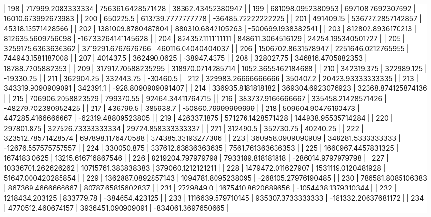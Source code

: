 | 198 | 717999.2083333334 | 756361.6428571428 | 38362.43452380947 |
| 199 | 681098.0952380953 | 697108.7692307692 | 16010.673992673983 |
| 200 | 650225.5 | 613739.7777777778 | -36485.72222222225 |
| 201 | 491409.15 | 536727.2857142857 | 45318.13571428566 |
| 202 | 1381009.8780487804 | 880310.6842105263 | -500699.1938382541 |
| 203 | 812802.8936170213 | 812635.5609756098 | -167.33264141145628 |
| 204 | 824357.1111111111 | 848611.3064516129 | 24254.195340501727 |
| 205 | 3259175.6363636362 | 3719291.6767676766 | 460116.04040404037 |
| 206 | 1506702.8631578947 | 2251646.0212765955 | 744943.1581187008 |
| 207 | 401437.5 | 362490.0625 | -38947.4375 |
| 208 | 328027.75 | 346816.4705882353 | 18788.7205882353 |
| 209 | 317917.70588235295 | 318970.0714285714 | 1052.3655462184688 |
| 210 | 342319.375 | 322989.125 | -19330.25 |
| 211 | 362904.25 | 332443.75 | -30460.5 |
| 212 | 329983.26666666666 | 350407.2 | 20423.93333333335 |
| 213 | 343319.9090909091 | 342391.1 | -928.8090909091407 |
| 214 | 336935.8181818182 | 369304.6923076923 | 32368.874125874136 |
| 215 | 706906.2058823529 | 799370.55 | 92464.34411764715 |
| 216 | 383737.9166666667 | 335458.21428571426 | -48279.702380952425 |
| 217 | 436799.5 | 385938.7 | -50860.79999999999 |
| 218 | 509604.90476190473 | 447285.4166666667 | -62319.48809523805 |
| 219 | 426337.1875 | 571276.1428571428 | 144938.95535714284 |
| 220 | 297801.875 | 327526.73333333334 | 29724.858333333337 |
| 221 | 312490.5 | 352730.75 | 40240.25 |
| 222 | 323512.78571428574 | 697898.1176470588 | 374385.33193277306 |
| 223 | 360958.0909090909 | 348281.5333333333 | -12676.557575757557 |
| 224 | 330050.875 | 337612.63636363635 | 7561.761363636353 |
| 225 | 1660967.4457831325 | 1674183.0625 | 13215.616716867546 |
| 226 | 8219204.797979798 | 7933189.818181818 | -286014.9797979798 |
| 227 | 10336701.262626262 | 10715761.383838383 | 379060.1212121211 |
| 228 | 1479472.011627907 | 1531119.0120481928 | 51647.000420285854 |
| 229 | 1362887.0892857143 | 1094781.8095238095 | -268105.27976190485 |
| 230 | 786581.8085106383 | 867369.4666666667 | 80787.65815602837 |
| 231 | 2729849.0 | 1675410.8620689656 | -1054438.1379310344 |
| 232 | 1218434.203125 | 833779.78 | -384654.423125 |
| 233 | 1116639.579710145 | 935307.3733333333 | -181332.20637681172 |
| 234 | 4770512.460674157 | 3936451.090909091 | -834061.3697650665 |